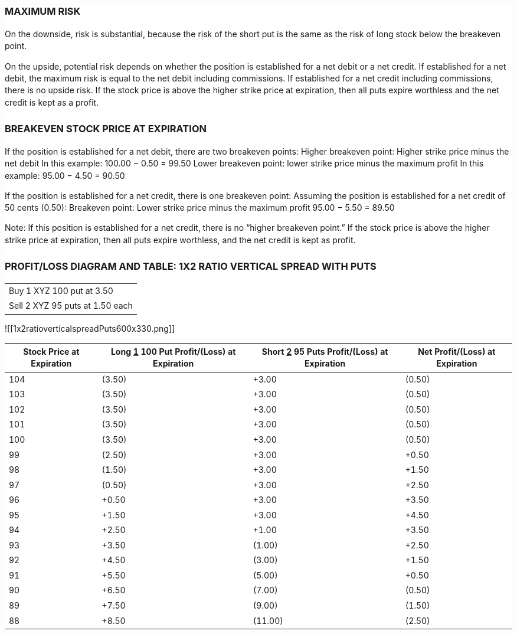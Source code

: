 ### MAXIMUM RISK

On the downside, risk is substantial, because the risk of the short put is the same as the risk of long stock below the breakeven point.

On the upside, potential risk depends on whether the position is established for a net debit or a net credit. If established for a net debit, the maximum risk is equal to the net debit including commissions. If established for a net credit including commissions, there is no upside risk. If the stock price is above the higher strike price at expiration, then all puts expire worthless and the net credit is kept as a profit.

### BREAKEVEN STOCK PRICE AT EXPIRATION

If the position is established for a net debit, there are two breakeven points: Higher breakeven point: Higher strike price minus the net debit In this example: 100.00 − 0.50 = 99.50 Lower breakeven point: lower strike price minus the maximum profit In this example: 95.00 − 4.50 = 90.50

If the position is established for a net credit, there is one breakeven point: Assuming the position is established for a net credit of 50 cents (0.50): Breakeven point: Lower strike price minus the maximum profit 95.00 − 5.50 = 89.50

Note: If this position is established for a net credit, there is no “higher breakeven point.” If the stock price is above the higher strike price at expiration, then all puts expire worthless, and the net credit is kept as profit.

### PROFIT/LOSS DIAGRAM AND TABLE: 1X2 RATIO VERTICAL SPREAD WITH PUTS

<table><tbody><tr><td>Buy 1 XYZ 100 put at 3.50</td></tr><tr><td>Sell 2 XYZ 95 puts at 1.50 each</td></tr></tbody></table>

![[1x2ratioverticalspreadPuts600x330.png]]

| Stock Price at Expiration | Long <u>1</u> 100 Put Profit/(Loss) at Expiration | Short <u>2</u> 95 Puts Profit/(Loss) at Expiration | Net Profit/(Loss) at Expiration |
| --- | --- | --- | --- |
| 104 | (3.50) | +3.00 | (0.50) |
| 103 | (3.50) | +3.00 | (0.50) |
| 102 | (3.50) | +3.00 | (0.50) |
| 101 | (3.50) | +3.00 | (0.50) |
| 100 | (3.50) | +3.00 | (0.50) |
| 99 | (2.50) | +3.00 | +0.50 |
| 98 | (1.50) | +3.00 | +1.50 |
| 97 | (0.50) | +3.00 | +2.50 |
| 96 | +0.50 | +3.00 | +3.50 |
| 95 | +1.50 | +3.00 | +4.50 |
| 94 | +2.50 | +1.00 | +3.50 |
| 93 | +3.50 | (1.00) | +2.50 |
| 92 | +4.50 | (3.00) | +1.50 |
| 91 | +5.50 | (5.00) | +0.50 |
| 90 | +6.50 | (7.00) | (0.50) |
| 89 | +7.50 | (9.00) | (1.50) |
| 88 | +8.50 | (11.00) | (2.50) |
